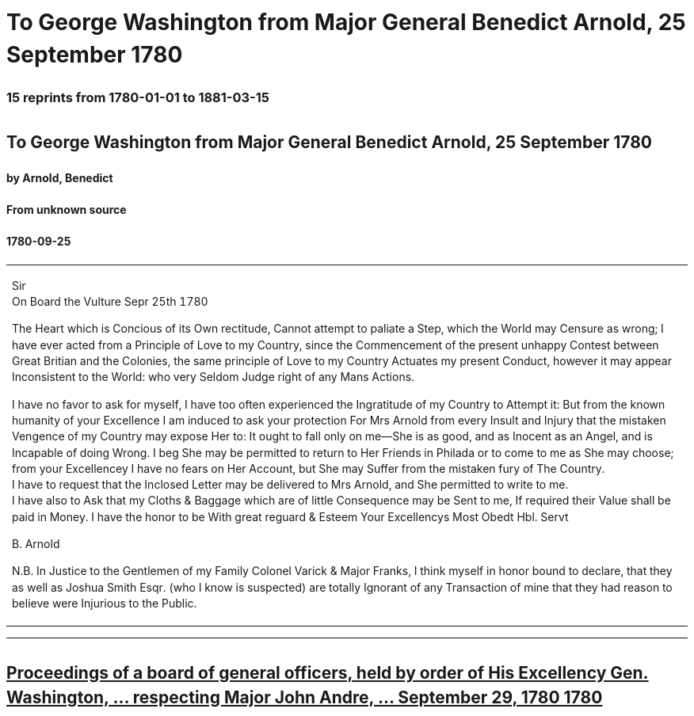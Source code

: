 
# To George Washington from Major General Benedict Arnold, 25 September 1780

### 15 reprints from 1780-01-01 to 1881-03-15

## To George Washington from Major General Benedict Arnold, 25 September 1780

#### by Arnold, Benedict

#### From unknown source

#### 1780-09-25

<table style="width: 100%;"><tr><td style="width: 50%">

Sir  
On Board the Vulture Sepr 25th 1780  
  
The Heart which is Concious of its Own rectitude, Cannot attempt to paliate a Step, which the World may Censure as wrong; I have ever acted from a Principle of Love to my Country, since the Commencement of the present unhappy Contest between Great Britian and the Colonies, the same principle of Love to my Country Actuates my present Conduct, however it may appear Inconsistent to the World: who very Seldom Judge right of any Mans Actions.  
  
I have no favor to ask for myself, I have too often experienced the Ingratitude of my Country to Attempt it: But from the known humanity of your Excellence I am induced to ask your protection For Mrs Arnold from every Insult and Injury that the mistaken Vengence of my Country may expose Her to: It ought to fall only on me—She is as good, and as Inocent as an Angel, and is Incapable of doing Wrong. I beg She may be permitted to return to Her Friends in Philada or to come to me as She may choose; from your Excellencey I have no fears on Her Account, but She may Suffer from the mistaken fury of The Country.  
I have to request that the Inclosed Letter may be delivered to Mrs Arnold, and She permitted to write to me.  
I have also to Ask that my Cloths &amp; Baggage which are of little Consequence may be Sent to me, If required their Value shall be paid in Money. I have the honor to be With great reguard &amp; Esteem Your Excellencys Most Obedt Hbl. Servt  
  
B. Arnold  
  
  
N.B. In Justice to the Gentlemen of my Family Colonel Varick &amp; Major Franks, I think myself in honor bound to declare, that they as well as Joshua Smith Esqr. (who I know is suspected) are totally Ignorant of any Transaction of mine that they had reason to believe were Injurious to the Public.
</td></tr></table>

---

## [Proceedings of a board of general officers, held by order of His Excellency Gen. Washington, ... respecting Major John Andre, ... September 29, 1780  1780](https://archive.org/details/bim_eighteenth-century_proceedings-of-a-board-o_1780/page/n12/mode/1up?view=theater)
